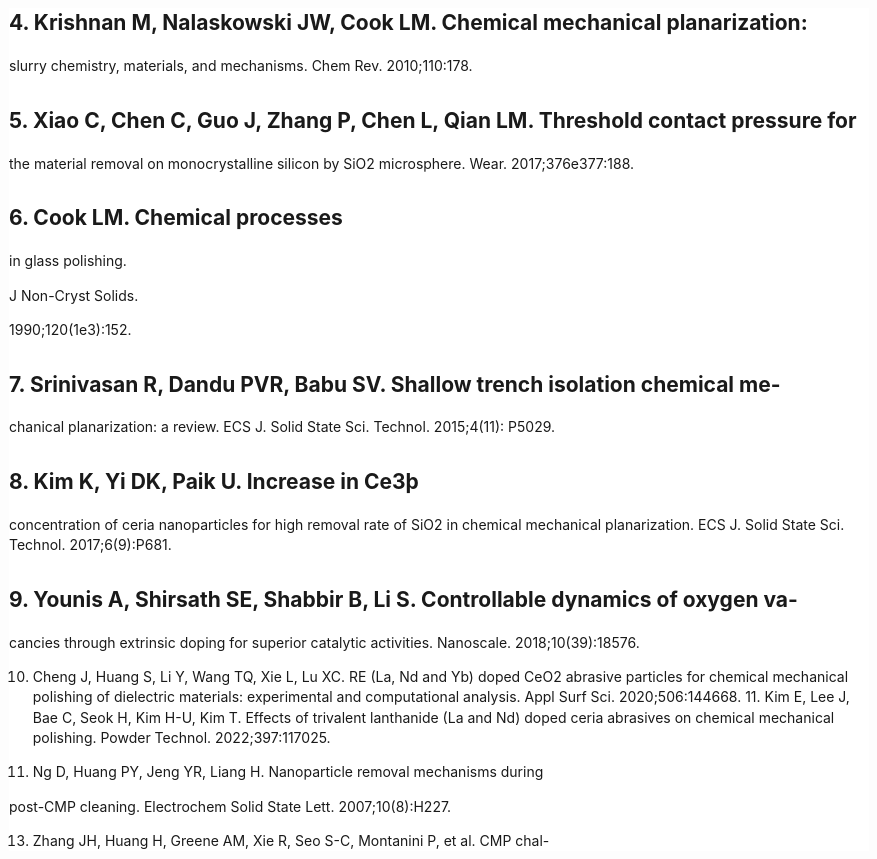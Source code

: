 
## 4. Krishnan M, Nalaskowski JW, Cook LM. Chemical mechanical planarization:

slurry chemistry, materials, and mechanisms. Chem Rev. 2010;110:178. 


## 5. Xiao C, Chen C, Guo J, Zhang P, Chen L, Qian LM. Threshold contact pressure for

the material removal on monocrystalline silicon by SiO2 microsphere. Wear. 2017;376e377:188. 


## 6. Cook LM. Chemical processes

in glass polishing. 


J Non-Cryst Solids. 


1990;120(1e3):152. 


## 7. Srinivasan R, Dandu PVR, Babu SV. Shallow trench isolation chemical me-

chanical planarization: a review. ECS J. Solid State Sci. Technol. 2015;4(11): P5029. 


## 8. Kim K, Yi DK, Paik U. Increase in Ce3þ

concentration of ceria nanoparticles for high removal rate of SiO2 in chemical mechanical planarization. ECS J. Solid State Sci. Technol. 2017;6(9):P681. 


## 9. Younis A, Shirsath SE, Shabbir B, Li S. Controllable dynamics of oxygen va-

cancies through extrinsic doping for superior catalytic activities. Nanoscale. 2018;10(39):18576. 


10. Cheng J, Huang S, Li Y, Wang TQ, Xie L, Lu XC. RE (La, Nd and Yb) doped CeO2 abrasive particles for chemical mechanical polishing of dielectric materials: experimental and computational analysis. Appl Surf Sci. 2020;506:144668. 11. Kim E, Lee J, Bae C, Seok H, Kim H-U, Kim T. Effects of trivalent lanthanide (La and Nd) doped ceria abrasives on chemical mechanical polishing. Powder Technol. 2022;397:117025. 


12. Ng D, Huang PY, Jeng YR, Liang H. Nanoparticle removal mechanisms during 


post-CMP cleaning. Electrochem Solid State Lett. 2007;10(8):H227. 


13. Zhang JH, Huang H, Greene AM, Xie R, Seo S-C, Montanini P, et al. CMP chal- 

